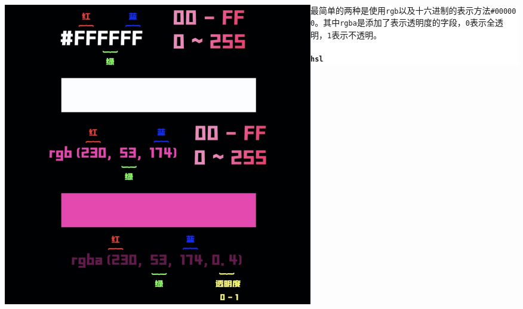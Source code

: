 <img src="./images/rgba.png" alt="image-20210313145659218" style="zoom:50%;" align="left"/>

​	最简单的两种是使用`rgb`以及十六进制的表示方法`#000000`。其中`rgba`是添加了表示透明度的字段，`0`表示全透明，`1`表示不透明。

#### `hsl`
